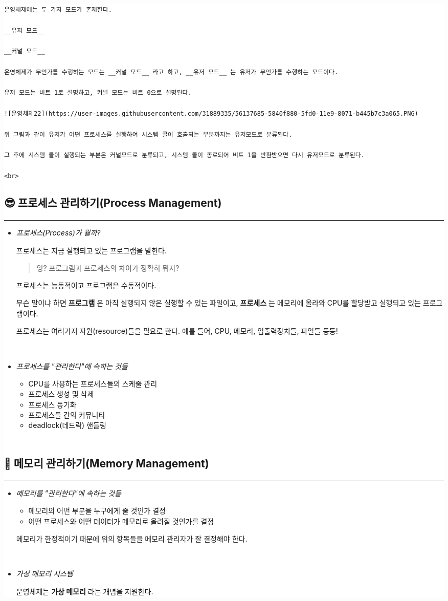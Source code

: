 	운영체제에는 두 가지 모드가 존재한다.

	__유저 모드__

	__커널 모드__

	운영체제가 무언가를 수행하는 모드는 __커널 모드__ 라고 하고, __유저 모드__ 는 유저가 무언가를 수행하는 모드이다.

	유저 모드는 비트 1로 설명하고, 커널 모드는 비트 0으로 설명된다.

	![운영체제22](https://user-images.githubusercontent.com/31889335/56137685-5840f880-5fd0-11e9-8071-b445b7c3a065.PNG)

	위 그림과 같이 유저가 어떤 프로세스를 실행하여 시스템 콜이 호출되는 부분까지는 유저모드로 분류된다.

	그 후에 시스템 콜이 실행되는 부분은 커널모드로 분류되고, 시스템 콜이 종료되어 비트 1을 반환받으면 다시 유저모드로 분류된다.	

	<br>

## 😎  프로세스 관리하기(Process Management)
---

- _프로세스(Process)가 뭘까?_

	프로세스는 지금 실행되고 있는 프로그램을 말한다.

	> 잉? 프로그램과 프로세스의 차이가 정확히 뭐지?

	프로세스는 능동적이고 프로그램은 수동적이다.
	
	무슨 말이냐 하면 __프로그램__ 은 아직 실행되지 않은 실행할 수 있는 파일이고, __프로세스__ 는 메모리에 올라와 CPU를 할당받고 실행되고 있는 프로그램이다.

	프로세스는 여러가지 자원(resource)들을 필요로 한다. 예를 들어, CPU, 메모리, 입출력장치들, 파일들 등등!

	<br>

- _프로세스를 "관리한다"에 속하는 것들_

	- CPU를 사용하는 프로세스들의 스케줄 관리
	- 프로세스 생성 및 삭제
	- 프로세스 동기화
	- 프로세스들 간의 커뮤니티
	- deadlock(데드락) 핸들링

	<br>

## 💽 메모리 관리하기(Memory Management)
---

- _메모리를 "관리한다"에 속하는 것들_

	- 메모리의 어떤 부분을 누구에게 줄 것인가 결정
	- 어떤 프로세스와 어떤 데이터가 메모리로 올려질 것인가를 결정

	메모리가 한정적이기 때문에 위의 항목들을 메모리 관리자가 잘 결정해야 한다.

	<br>

- _가상 메모리 시스템_

	운영체제는 __가상 메모리__ 라는 개념을 지원한다.
